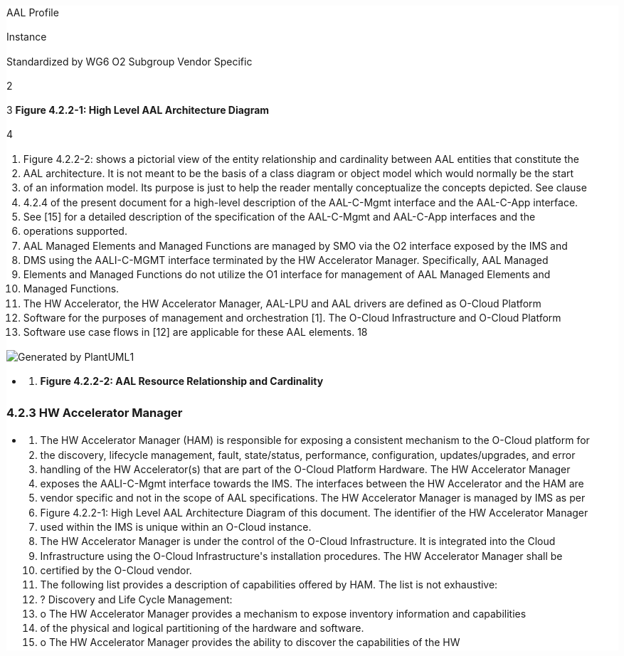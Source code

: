 AAL Profile

Instance

Standardized by WG6 O2 Subgroup Vendor Specific

2

3 **Figure 4.2.2-1: High Level AAL Architecture Diagram**

4

1. Figure 4.2.2-2: shows a pictorial view of the entity relationship and cardinality between AAL entities that constitute the
2. AAL architecture. It is not meant to be the basis of a class diagram or object model which would normally be the start
3. of an information model. Its purpose is just to help the reader mentally conceptualize the concepts depicted. See clause
4. 4.2.4 of the present document for a high-level description of the AAL-C-Mgmt interface and the AAL-C-App interface.
5. See [15] for a detailed description of the specification of the AAL-C-Mgmt and AAL-C-App interfaces and the
6. operations supported.
7. AAL Managed Elements and Managed Functions are managed by SMO via the O2 interface exposed by the IMS and
8. DMS using the AALI-C-MGMT interface terminated by the HW Accelerator Manager. Specifically, AAL Managed
9. Elements and Managed Functions do not utilize the O1 interface for management of AAL Managed Elements and
10. Managed Functions.
11. The HW Accelerator, the HW Accelerator Manager, AAL-LPU and AAL drivers are defined as O-Cloud Platform
12. Software for the purposes of management and orchestration [1]. The O-Cloud Infrastructure and O-Cloud Platform
13. Software use case flows in [12] are applicable for these AAL elements. 18

![Generated by PlantUML]({{site.baseurl}}/assets/images/0314ab951c64.png)1

* 1. **Figure 4.2.2-2: AAL Resource Relationship and Cardinality**

### 4.2.3 HW Accelerator Manager

* 1. The HW Accelerator Manager (HAM) is responsible for exposing a consistent mechanism to the O-Cloud platform for
  2. the discovery, lifecycle management, fault, state/status, performance, configuration, updates/upgrades, and error
  3. handling of the HW Accelerator(s) that are part of the O-Cloud Platform Hardware. The HW Accelerator Manager
  4. exposes the AALI-C-Mgmt interface towards the IMS. The interfaces between the HW Accelerator and the HAM are
  5. vendor specific and not in the scope of AAL specifications. The HW Accelerator Manager is managed by IMS as per
  6. Figure 4.2.2-1: High Level AAL Architecture Diagram of this document. The identifier of the HW Accelerator Manager
  7. used within the IMS is unique within an O-Cloud instance.
  8. The HW Accelerator Manager is under the control of the O-Cloud Infrastructure. It is integrated into the Cloud
  9. Infrastructure using the O-Cloud Infrastructure's installation procedures. The HW Accelerator Manager shall be
  10. certified by the O-Cloud vendor.
  11. The following list provides a description of capabilities offered by HAM. The list is not exhaustive:
  12. ? Discovery and Life Cycle Management:
  13. o The HW Accelerator Manager provides a mechanism to expose inventory information and capabilities
  14. of the physical and logical partitioning of the hardware and software.
  15. o The HW Accelerator Manager provides the ability to discover the capabilities of the HW
